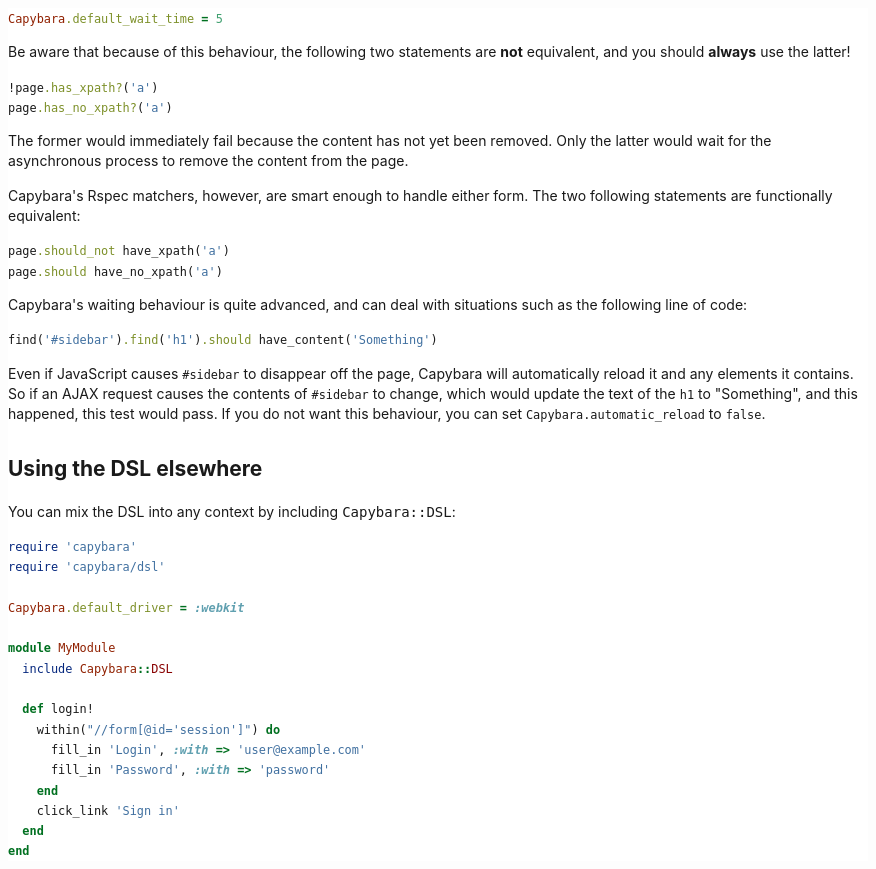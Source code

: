```ruby
Capybara.default_wait_time = 5
```

Be aware that because of this behaviour, the following two statements are **not**
equivalent, and you should **always** use the latter!

```ruby
!page.has_xpath?('a')
page.has_no_xpath?('a')
```

The former would immediately fail because the content has not yet been removed.
Only the latter would wait for the asynchronous process to remove the content
from the page.

Capybara's Rspec matchers, however, are smart enough to handle either form.
The two following statements are functionally equivalent:

```ruby
page.should_not have_xpath('a')
page.should have_no_xpath('a')
```

Capybara's waiting behaviour is quite advanced, and can deal with situations
such as the following line of code:

```ruby
find('#sidebar').find('h1').should have_content('Something')
```

Even if JavaScript causes `#sidebar` to disappear off the page, Capybara
will automatically reload it and any elements it contains. So if an AJAX
request causes the contents of `#sidebar` to change, which would update
the text of the `h1` to "Something", and this happened, this test would
pass. If you do not want this behaviour, you can set
`Capybara.automatic_reload` to `false`.

## Using the DSL elsewhere

You can mix the DSL into any context by including <tt>Capybara::DSL</tt>:


```ruby
require 'capybara'
require 'capybara/dsl'

Capybara.default_driver = :webkit

module MyModule
  include Capybara::DSL

  def login!
    within("//form[@id='session']") do
      fill_in 'Login', :with => 'user@example.com'
      fill_in 'Password', :with => 'password'
    end
    click_link 'Sign in'
  end
end
```
